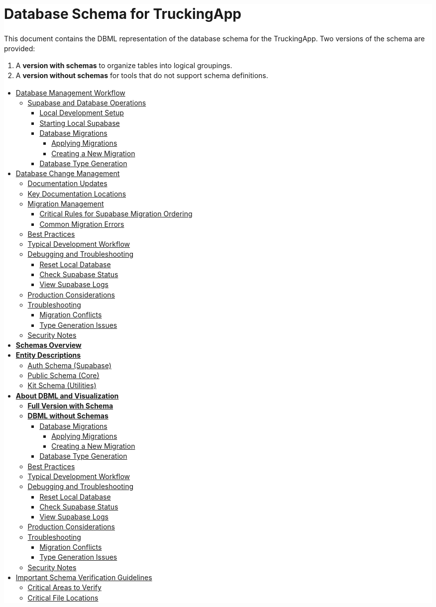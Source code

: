 # Database Schema for TruckingApp 

This document contains the DBML representation of the database schema for the TruckingApp. Two versions of the schema are provided:
1. A **version with schemas** to organize tables into logical groupings.
2. A **version without schemas** for tools that do not support schema definitions.

- [Database Management Workflow](#database-management-workflow)
  - [Supabase and Database Operations](#supabase-and-database-operations)
    - [Local Development Setup](#local-development-setup)
    - [Starting Local Supabase](#starting-local-supabase)
    - [Database Migrations](#database-migrations)
      - [Applying Migrations](#applying-migrations)
      - [Creating a New Migration](#creating-a-new-migration)
    - [Database Type Generation](#database-type-generation)
- [Database Change Management](#database-change-management)
  - [Documentation Updates](#documentation-updates)
  - [Key Documentation Locations](#key-documentation-locations)
  - [Migration Management](#migration-management)
    - [Critical Rules for Supabase Migration Ordering](#critical-rules-for-supabase-migration-ordering)
    - [Common Migration Errors](#common-migration-errors)
  - [Best Practices](#best-practices)
  - [Typical Development Workflow](#typical-development-workflow)
  - [Debugging and Troubleshooting](#debugging-and-troubleshooting)
    - [Reset Local Database](#reset-local-database)
    - [Check Supabase Status](#check-supabase-status)
    - [View Supabase Logs](#view-supabase-logs)
  - [Production Considerations](#production-considerations)
  - [Troubleshooting](#troubleshooting)
    - [Migration Conflicts](#migration-conflicts)
    - [Type Generation Issues](#type-generation-issues)
  - [Security Notes](#security-notes)
- [**Schemas Overview**](#schemas-overview)
- [**Entity Descriptions**](#entity-descriptions)
  - [Auth Schema (Supabase)](#auth-schema-supabase)
  - [Public Schema (Core)](#public-schema-core)
  - [Kit Schema (Utilities)](#kit-schema-utilities)
- [**About DBML and Visualization**](#about-dbml-and-visualization)
  - [**Full Version with Schema**](#full-version-with-schema)
  - [**DBML without Schemas**](#dbml-without-schemas)
    - [Database Migrations](#database-migrations-1)
      - [Applying Migrations](#applying-migrations-1)
      - [Creating a New Migration](#creating-a-new-migration-1)
    - [Database Type Generation](#database-type-generation-1)
  - [Best Practices](#best-practices-1)
  - [Typical Development Workflow](#typical-development-workflow-1)
  - [Debugging and Troubleshooting](#debugging-and-troubleshooting-1)
    - [Reset Local Database](#reset-local-database-1)
    - [Check Supabase Status](#check-supabase-status-1)
    - [View Supabase Logs](#view-supabase-logs-1)
  - [Production Considerations](#production-considerations-1)
  - [Troubleshooting](#troubleshooting-1)
    - [Migration Conflicts](#migration-conflicts-1)
    - [Type Generation Issues](#type-generation-issues-1)
  - [Security Notes](#security-notes-1)
- [Important Schema Verification Guidelines](#important-schema-verification-guidelines)
  - [Critical Areas to Verify](#critical-areas-to-verify)
  - [Critical File Locations](#critical-file-locations)
